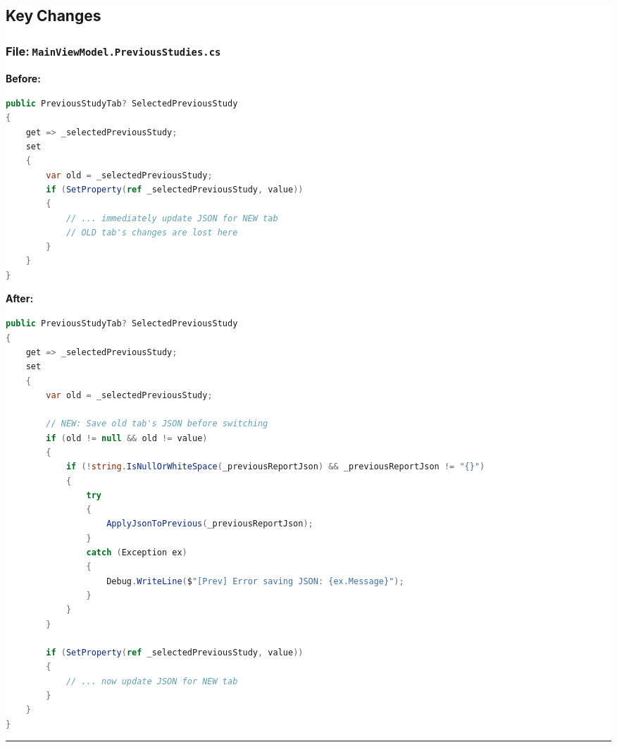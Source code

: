 
## Key Changes

### File: `MainViewModel.PreviousStudies.cs`

**Before:**
```csharp
public PreviousStudyTab? SelectedPreviousStudy
{ 
    get => _selectedPreviousStudy; 
    set 
    { 
        var old = _selectedPreviousStudy; 
        if (SetProperty(ref _selectedPreviousStudy, value)) 
        { 
            // ... immediately update JSON for NEW tab
            // OLD tab's changes are lost here
        }
    }
}
```

**After:**
```csharp
public PreviousStudyTab? SelectedPreviousStudy
{ 
    get => _selectedPreviousStudy; 
    set 
    { 
        var old = _selectedPreviousStudy;
        
        // NEW: Save old tab's JSON before switching
        if (old != null && old != value)
        {
            if (!string.IsNullOrWhiteSpace(_previousReportJson) && _previousReportJson != "{}")
            {
                try
                {
                    ApplyJsonToPrevious(_previousReportJson);
                }
                catch (Exception ex)
                {
                    Debug.WriteLine($"[Prev] Error saving JSON: {ex.Message}");
                }
            }
        }
        
        if (SetProperty(ref _selectedPreviousStudy, value)) 
        { 
            // ... now update JSON for NEW tab
        }
    }
}
```

---